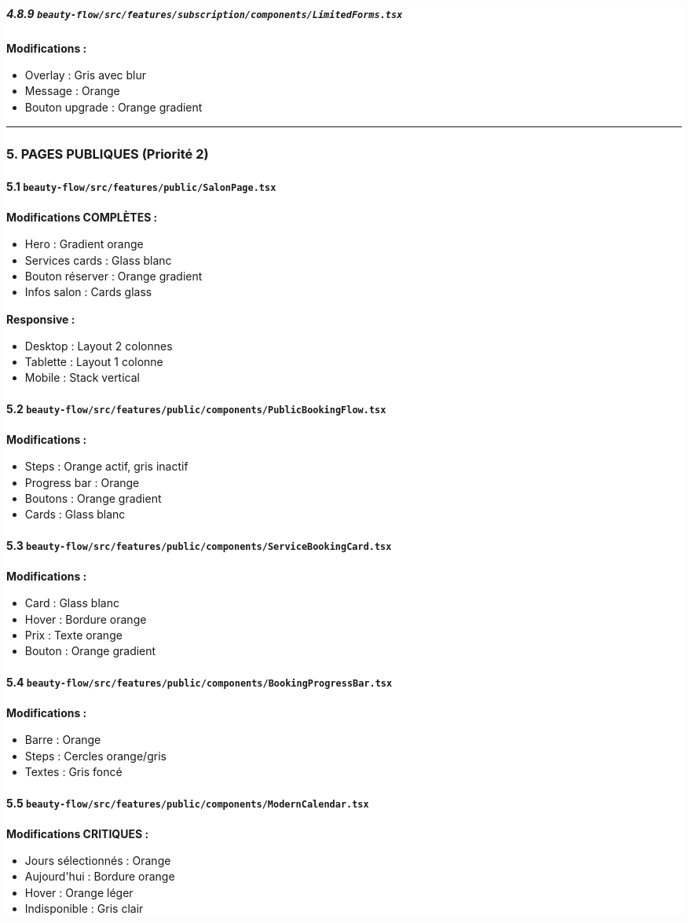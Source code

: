 ##### 4.8.9 `beauty-flow/src/features/subscription/components/LimitedForms.tsx`
**Modifications :**
- Overlay : Gris avec blur
- Message : Orange
- Bouton upgrade : Orange gradient

---

### 5. PAGES PUBLIQUES (Priorité 2)

#### 5.1 `beauty-flow/src/features/public/SalonPage.tsx`
**Modifications COMPLÈTES :**
- Hero : Gradient orange
- Services cards : Glass blanc
- Bouton réserver : Orange gradient
- Infos salon : Cards glass

**Responsive :**
- Desktop : Layout 2 colonnes
- Tablette : Layout 1 colonne
- Mobile : Stack vertical

#### 5.2 `beauty-flow/src/features/public/components/PublicBookingFlow.tsx`
**Modifications :**
- Steps : Orange actif, gris inactif
- Progress bar : Orange
- Boutons : Orange gradient
- Cards : Glass blanc

#### 5.3 `beauty-flow/src/features/public/components/ServiceBookingCard.tsx`
**Modifications :**
- Card : Glass blanc
- Hover : Bordure orange
- Prix : Texte orange
- Bouton : Orange gradient

#### 5.4 `beauty-flow/src/features/public/components/BookingProgressBar.tsx`
**Modifications :**
- Barre : Orange
- Steps : Cercles orange/gris
- Textes : Gris foncé

#### 5.5 `beauty-flow/src/features/public/components/ModernCalendar.tsx`
**Modifications CRITIQUES :**
- Jours sélectionnés : Orange
- Aujourd'hui : Bordure orange
- Hover : Orange léger
- Indisponible : Gris clair
